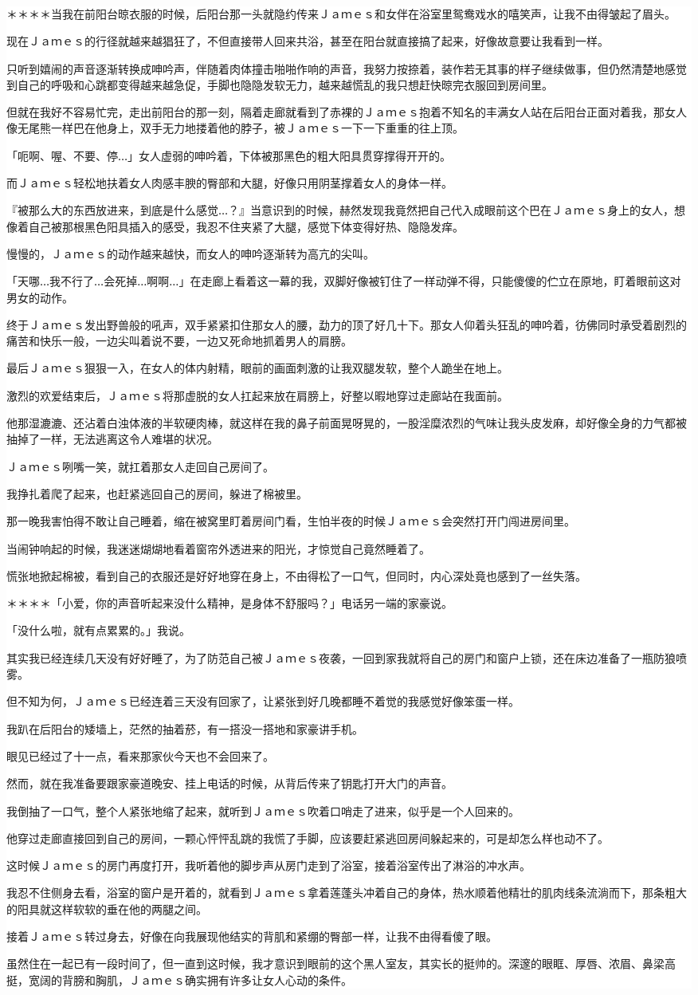 ＊＊＊＊当我在前阳台晾衣服的时候，后阳台那一头就隐约传来Ｊａｍｅｓ和女伴在浴室里鸳鸯戏水的嘻笑声，让我不由得皱起了眉头。

现在Ｊａｍｅｓ的行径就越来越猖狂了，不但直接带人回来共浴，甚至在阳台就直接搞了起来，好像故意要让我看到一样。

只听到嬉闹的声音逐渐转换成呻吟声，伴随着肉体撞击啪啪作响的声音，我努力按捺着，装作若无其事的样子继续做事，但仍然清楚地感觉到自己的呼吸和心跳都变得越来越急促，手脚也隐隐发软无力，越来越慌乱的我只想赶快晾完衣服回到房间里。

但就在我好不容易忙完，走出前阳台的那一刻，隔着走廊就看到了赤裸的Ｊａｍｅｓ抱着不知名的丰满女人站在后阳台正面对着我，那女人像无尾熊一样巴在他身上，双手无力地搂着他的脖子，被Ｊａｍｅｓ一下一下重重的往上顶。

「呃啊、喔、不要、停…」女人虚弱的呻吟着，下体被那黑色的粗大阳具贯穿撑得开开的。

而Ｊａｍｅｓ轻松地扶着女人肉感丰腴的臀部和大腿，好像只用阴茎撑着女人的身体一样。

『被那么大的东西放进来，到底是什么感觉…？』当意识到的时候，赫然发现我竟然把自己代入成眼前这个巴在Ｊａｍｅｓ身上的女人，想像着自己被那根黑色阳具插入的感受，我忍不住夹紧了大腿，感觉下体变得好热、隐隐发痒。

慢慢的，Ｊａｍｅｓ的动作越来越快，而女人的呻吟逐渐转为高亢的尖叫。

「天哪…我不行了…会死掉…啊啊…」在走廊上看着这一幕的我，双脚好像被钉住了一样动弹不得，只能傻傻的伫立在原地，盯着眼前这对男女的动作。

终于Ｊａｍｅｓ发出野兽般的吼声，双手紧紧扣住那女人的腰，勐力的顶了好几十下。那女人仰着头狂乱的呻吟着，彷佛同时承受着剧烈的痛苦和快乐一般，一边尖叫着说不要，一边又死命地抓着男人的肩膀。

最后Ｊａｍｅｓ狠狠一入，在女人的体内射精，眼前的画面刺激的让我双腿发软，整个人跪坐在地上。

激烈的欢爱结束后，Ｊａｍｅｓ将那虚脱的女人扛起来放在肩膀上，好整以暇地穿过走廊站在我面前。

他那湿漉漉、还沾着白浊体液的半软硬肉棒，就这样在我的鼻子前面晃呀晃的，一股淫糜浓烈的气味让我头皮发麻，却好像全身的力气都被抽掉了一样，无法逃离这令人难堪的状况。

Ｊａｍｅｓ咧嘴一笑，就扛着那女人走回自己房间了。

我挣扎着爬了起来，也赶紧逃回自己的房间，躲进了棉被里。

那一晚我害怕得不敢让自己睡着，缩在被窝里盯着房间门看，生怕半夜的时候Ｊａｍｅｓ会突然打开门闯进房间里。

当闹钟响起的时候，我迷迷煳煳地看着窗帘外透进来的阳光，才惊觉自己竟然睡着了。

慌张地掀起棉被，看到自己的衣服还是好好地穿在身上，不由得松了一口气，但同时，内心深处竟也感到了一丝失落。

＊＊＊＊「小爱，你的声音听起来没什么精神，是身体不舒服吗？」电话另一端的家豪说。

「没什么啦，就有点累累的。」我说。

其实我已经连续几天没有好好睡了，为了防范自己被Ｊａｍｅｓ夜袭，一回到家我就将自己的房门和窗户上锁，还在床边准备了一瓶防狼喷雾。

但不知为何，Ｊａｍｅｓ已经连着三天没有回家了，让紧张到好几晚都睡不着觉的我感觉好像笨蛋一样。

我趴在后阳台的矮墙上，茫然的抽着菸，有一搭没一搭地和家豪讲手机。

眼见已经过了十一点，看来那家伙今天也不会回来了。

然而，就在我准备要跟家豪道晚安、挂上电话的时候，从背后传来了钥匙打开大门的声音。

我倒抽了一口气，整个人紧张地缩了起来，就听到Ｊａｍｅｓ吹着口哨走了进来，似乎是一个人回来的。

他穿过走廊直接回到自己的房间，一颗心怦怦乱跳的我慌了手脚，应该要赶紧逃回房间躲起来的，可是却怎么样也动不了。

这时候Ｊａｍｅｓ的房门再度打开，我听着他的脚步声从房门走到了浴室，接着浴室传出了淋浴的冲水声。

我忍不住侧身去看，浴室的窗户是开着的，就看到Ｊａｍｅｓ拿着莲蓬头冲着自己的身体，热水顺着他精壮的肌肉线条流淌而下，那条粗大的阳具就这样软软的垂在他的两腿之间。

接着Ｊａｍｅｓ转过身去，好像在向我展现他结实的背肌和紧绷的臀部一样，让我不由得看傻了眼。

虽然住在一起已有一段时间了，但一直到这时候，我才意识到眼前的这个黑人室友，其实长的挺帅的。深邃的眼眶、厚唇、浓眉、鼻梁高挺，宽阔的背膀和胸肌，Ｊａｍｅｓ确实拥有许多让女人心动的条件。
